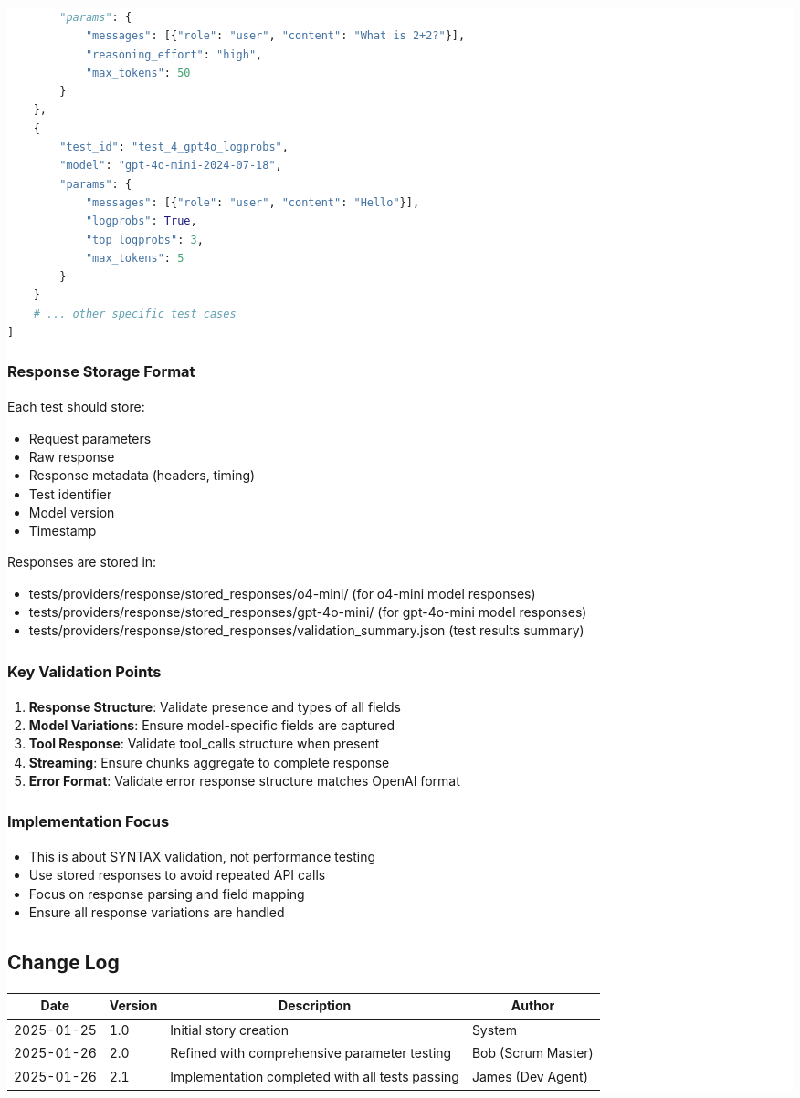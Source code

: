 ```python
        "params": {
            "messages": [{"role": "user", "content": "What is 2+2?"}],
            "reasoning_effort": "high",
            "max_tokens": 50
        }
    },
    {
        "test_id": "test_4_gpt4o_logprobs",
        "model": "gpt-4o-mini-2024-07-18",
        "params": {
            "messages": [{"role": "user", "content": "Hello"}],
            "logprobs": True,
            "top_logprobs": 3,
            "max_tokens": 5
        }
    }
    # ... other specific test cases
]
```

### Response Storage Format
Each test should store:
- Request parameters
- Raw response
- Response metadata (headers, timing)
- Test identifier
- Model version
- Timestamp

Responses are stored in:
- tests/providers/response/stored_responses/o4-mini/ (for o4-mini model responses)
- tests/providers/response/stored_responses/gpt-4o-mini/ (for gpt-4o-mini model responses)
- tests/providers/response/stored_responses/validation_summary.json (test results summary)

### Key Validation Points
1. **Response Structure**: Validate presence and types of all fields
2. **Model Variations**: Ensure model-specific fields are captured
3. **Tool Response**: Validate tool_calls structure when present
4. **Streaming**: Ensure chunks aggregate to complete response
5. **Error Format**: Validate error response structure matches OpenAI format

### Implementation Focus
- This is about SYNTAX validation, not performance testing
- Use stored responses to avoid repeated API calls
- Focus on response parsing and field mapping
- Ensure all response variations are handled

## Change Log
| Date | Version | Description | Author |
|------|---------|-------------|---------|
| 2025-01-25 | 1.0 | Initial story creation | System |
| 2025-01-26 | 2.0 | Refined with comprehensive parameter testing | Bob (Scrum Master) |
| 2025-01-26 | 2.1 | Implementation completed with all tests passing | James (Dev Agent) |
